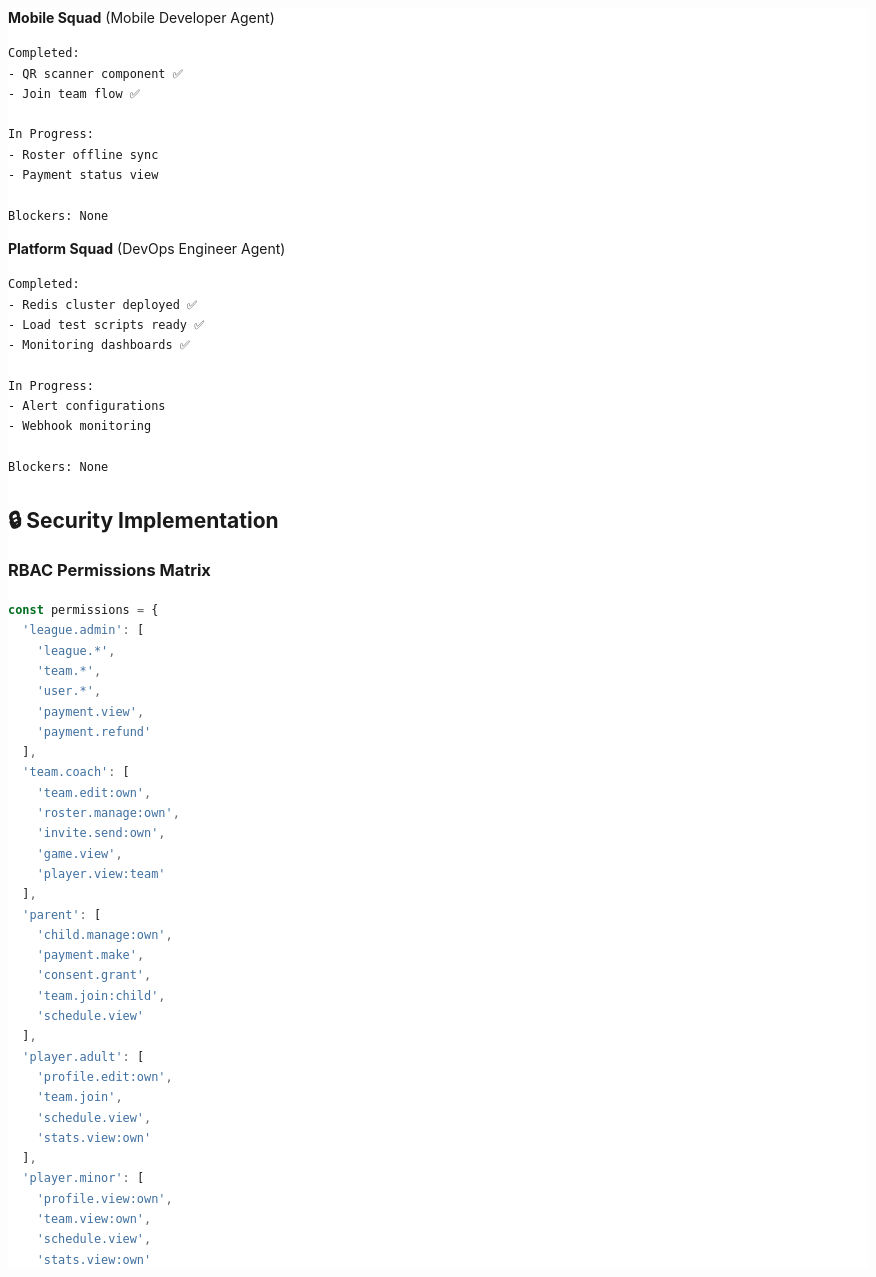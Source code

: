 **Mobile Squad** (Mobile Developer Agent)
```
Completed:
- QR scanner component ✅
- Join team flow ✅

In Progress:
- Roster offline sync
- Payment status view

Blockers: None
```

**Platform Squad** (DevOps Engineer Agent)
```
Completed:
- Redis cluster deployed ✅
- Load test scripts ready ✅
- Monitoring dashboards ✅

In Progress:
- Alert configurations
- Webhook monitoring

Blockers: None
```

## 🔒 Security Implementation

### RBAC Permissions Matrix
```typescript
const permissions = {
  'league.admin': [
    'league.*',
    'team.*',
    'user.*',
    'payment.view',
    'payment.refund'
  ],
  'team.coach': [
    'team.edit:own',
    'roster.manage:own',
    'invite.send:own',
    'game.view',
    'player.view:team'
  ],
  'parent': [
    'child.manage:own',
    'payment.make',
    'consent.grant',
    'team.join:child',
    'schedule.view'
  ],
  'player.adult': [
    'profile.edit:own',
    'team.join',
    'schedule.view',
    'stats.view:own'
  ],
  'player.minor': [
    'profile.view:own',
    'team.view:own',
    'schedule.view',
    'stats.view:own'
```